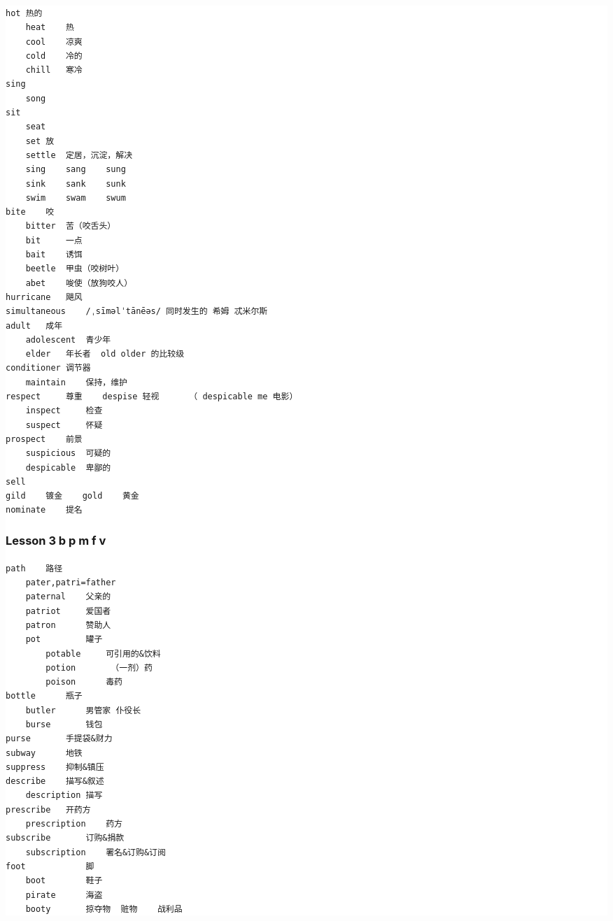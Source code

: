     hot 热的
        heat    热
        cool    凉爽
        cold    冷的
        chill   寒冷
    sing
        song
    sit
        seat
        set 放
        settle  定居，沉淀，解决
        sing    sang    sung
        sink    sank    sunk
        swim    swam    swum
    bite    咬
        bitter  苦（咬舌头）
        bit     一点
        bait    诱饵
        beetle  甲虫（咬树叶）
        abet    唆使（放狗咬人）
    hurricane   飓风
    simultaneous    /ˌsīməlˈtānēəs/ 同时发生的 希姆 忒米尔斯
    adult   成年
        adolescent  青少年
        elder   年长者  old older 的比较级
    conditioner 调节器
        maintain    保持，维护
    respect     尊重    despise 轻视      （ despicable me 电影）
        inspect     检查
        suspect     怀疑
    prospect    前景
        suspicious  可疑的
        despicable  卑鄙的
    sell
    gild    镀金    gold    黄金
    nominate    提名
    
### Lesson 3  b p m f v 
    path    路径
        pater,patri=father
        paternal    父亲的
        patriot     爱国者
        patron      赞助人
        pot         罐子
            potable     可引用的&饮料
            potion       （一剂）药
            poison      毒药
    bottle      瓶子
        butler      男管家 仆役长
        burse       钱包
    purse       手提袋&财力
    subway      地铁
    suppress    抑制&镇压
    describe    描写&叙述
        description 描写
    prescribe   开药方
        prescription    药方
    subscribe       订购&捐款
        subscription    署名&订购&订阅
    foot            脚
        boot        鞋子
        pirate      海盗
        booty       掠夺物  赃物    战利品